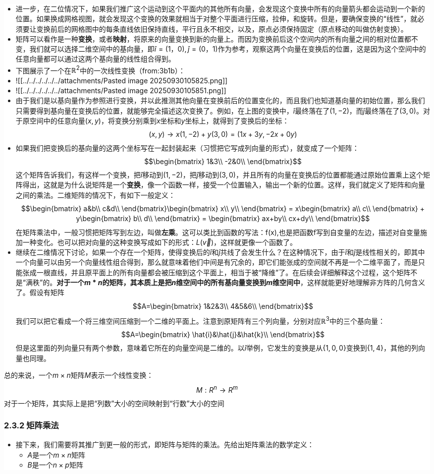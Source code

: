 - 进一步，在二位情况下，如果我们推广这个运动到这个平面内的其他所有向量，会发现这个变换中所有的向量箭头都会运动到一个新的位置。如果换成网格视图，就会发现这个变换的效果就相当于对整个平面进行压缩，拉伸，和旋转。但是，要确保变换的“线性”，就必须要让变换前后的网格图中的每条直线依旧保持直线，平行且永不相交，以及，原点必须保持固定（原点移动的叫做仿射变换）。
- 矩阵可以看作是一种**变换**，或者**映射**，将原来的向量变换到新的向量上。而因为变换前后这个空间内的所有向量之间的相对位置都不变，我们就可以选择二维空间中的基向量，即$\hat{i}=(1，0),\hat{j}=(0，1)$作为参考，观察这两个向量在变换后的位置，这是因为这个空间中的任意向量都可以通过这两个基向量的线性组合得到。
- 下图展示了一个在$\mathbb{R}^2$中的一次线性变换（from:3b1b）：
- ![[../../../../../../attachments/Pasted image 20250930105825.png]]
- ![[../../../../../../attachments/Pasted image 20250930105851.png]]
- 由于我们是以基向量作为参照进行变换，并以此推测其他向量在变换前后的位置变化的，而且我们也知道基向量的初始位置，那么我们只需要得到基向量在变换后的位置，就能够完全描述这次变换了。例如，在上图的变换中，$\hat{i}$最终落在了$(1,-2)$，而$\hat{j}$最终落在了$(3,0)$。对于原空间中的任意向量$(x,y)$，将变换分别乘到$x$坐标和$y$坐标上，就得到了变换后的坐标：$$(x,y)\to x(1,-2) + y(3,0) = (1x+3y,-2x+0y)$$
- 如果我们把变换后的基向量的这两个坐标写在一起封装起来（习惯把它写成列向量的形式），就变成了一个矩阵：$$\begin{bmatrix}
		  1&3\\
		  -2&0\\
		\end{bmatrix}$$
这个矩阵告诉我们，有这样一个变换，把$\hat{i}$移动到$(1,-2)$，把$\hat{j}$移动到$(3,0)$，并且所有的向量在变换后的位置都能通过原始位置乘上这个矩阵得出，这就是为什么说矩阵是一个**变换**，像一个函数一样，接受一个位置输入，输出一个新的位置。这样，我们就定义了矩阵和向量之间的乘法。二维矩阵的情况下，有如下一般定义：$$\begin{bmatrix}
		  a&b\\
		  c&d\\
		\end{bmatrix}\begin{bmatrix}
		  x\\
		  y\\
		\end{bmatrix} = x\begin{bmatrix}
		  a\\
		  c\\
		\end{bmatrix} + y\begin{bmatrix}
		  b\\
		  d\\
		\end{bmatrix} = \begin{bmatrix}
		  ax+by\\
		  cx+dy\\
		\end{bmatrix}$$
在矩阵乘法中，一般习惯把矩阵写到左边，叫做**左乘**。这可以类比到函数的写法：f(x),也是把函数f写到自变量的左边，描述对自变量施加一种变化。也可以把对向量的这种变换写成如下的形式：$L(\overrightarrow{v})$，这样就更像一个函数了。
- 继续在二维情况下讨论，如果一个存在一个矩阵，使得变换后的$\hat{i}$和$\hat{j}$共线了会发生什么？在这种情况下，由于$\hat{i}$和$\hat{j}$是线性相关的，即其中一个向量可以由另一个向量线性组合得到，那么就意味着他们中间是有冗余的，即它们能张成的空间就不再是一个二维平面了，而是只能张成一根直线，并且原平面上的所有向量都会被压缩到这个平面上，相当于被“降维”了。在后续会详细解释这个过程，这个矩阵不是“满秩”的。**对于一个$m*n$的矩阵，其本质上是把$n$维空间中的所有基向量变换到$m$维空间中**，这样就能更好地理解非方阵的几何含义了。假设有矩阵$$A=\begin{bmatrix}
		  1&2&3\\
		  4&5&6\\
		\end{bmatrix}$$
我们可以把它看成一个将三维空间压缩到一个二维的平面上。注意到原矩阵有三个列向量，分别对应$\mathbb{R}^3$中的三个基向量：$$A=\begin{bmatrix}
		  \hat{i}&\hat{j}&\hat{k}\\
		\end{bmatrix}$$
但是这里面的列向量只有两个参数，意味着它所在的向量空间是二维的。以$\hat{i}$举例，它发生的变换是从$\{1,0,0\}$变换到$\{1,4\}$，其他的列向量也同理。

总的来说，一个$m \times n$矩阵$M$表示一个线性变换：
$$M:R^n→R^m$$
对于一个矩阵，其实际上是把“列数”大小的空间映射到“行数”大小的空间
### 2.3.2 矩阵乘法
- 接下来，我们需要将其推广到更一般的形式，即矩阵与矩阵的乘法。先给出矩阵乘法的数学定义：
	- $A$是一个$m×n$矩阵
	- $B$是一个$n×p$矩阵
